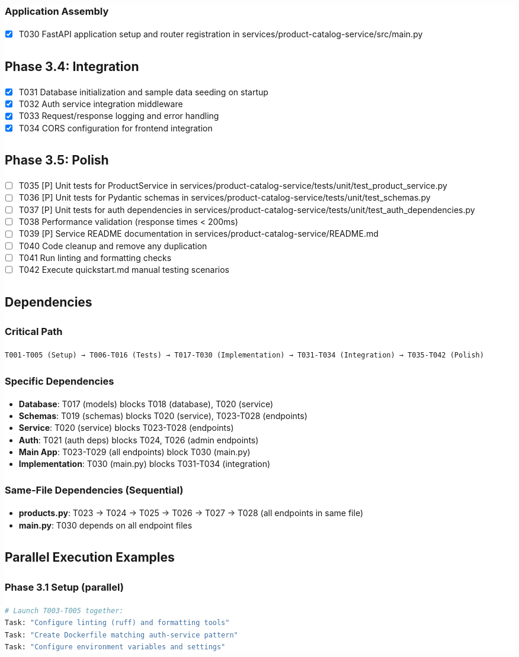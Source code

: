 ### Application Assembly
- [x] T030 FastAPI application setup and router registration in services/product-catalog-service/src/main.py

## Phase 3.4: Integration
- [x] T031 Database initialization and sample data seeding on startup
- [x] T032 Auth service integration middleware
- [x] T033 Request/response logging and error handling
- [x] T034 CORS configuration for frontend integration

## Phase 3.5: Polish
- [ ] T035 [P] Unit tests for ProductService in services/product-catalog-service/tests/unit/test_product_service.py
- [ ] T036 [P] Unit tests for Pydantic schemas in services/product-catalog-service/tests/unit/test_schemas.py
- [ ] T037 [P] Unit tests for auth dependencies in services/product-catalog-service/tests/unit/test_auth_dependencies.py
- [ ] T038 Performance validation (response times < 200ms)
- [ ] T039 [P] Service README documentation in services/product-catalog-service/README.md
- [ ] T040 Code cleanup and remove any duplication
- [ ] T041 Run linting and formatting checks
- [ ] T042 Execute quickstart.md manual testing scenarios

## Dependencies

### Critical Path
```
T001-T005 (Setup) → T006-T016 (Tests) → T017-T030 (Implementation) → T031-T034 (Integration) → T035-T042 (Polish)
```

### Specific Dependencies
- **Database**: T017 (models) blocks T018 (database), T020 (service)
- **Schemas**: T019 (schemas) blocks T020 (service), T023-T028 (endpoints)
- **Service**: T020 (service) blocks T023-T028 (endpoints)
- **Auth**: T021 (auth deps) blocks T024, T026 (admin endpoints)
- **Main App**: T023-T029 (all endpoints) block T030 (main.py)
- **Implementation**: T030 (main.py) blocks T031-T034 (integration)

### Same-File Dependencies (Sequential)
- **products.py**: T023 → T024 → T025 → T026 → T027 → T028 (all endpoints in same file)
- **main.py**: T030 depends on all endpoint files

## Parallel Execution Examples

### Phase 3.1 Setup (parallel)
```bash
# Launch T003-T005 together:
Task: "Configure linting (ruff) and formatting tools"
Task: "Create Dockerfile matching auth-service pattern"
Task: "Configure environment variables and settings"
```
